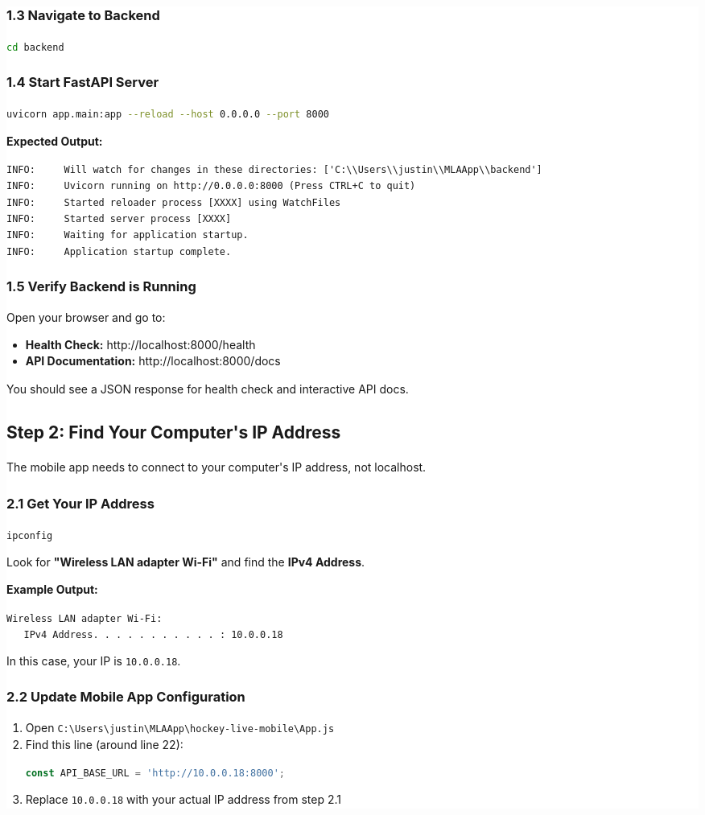 ### 1.3 Navigate to Backend
```bash
cd backend
```

### 1.4 Start FastAPI Server
```bash
uvicorn app.main:app --reload --host 0.0.0.0 --port 8000
```

**Expected Output:**
```
INFO:     Will watch for changes in these directories: ['C:\\Users\\justin\\MLAApp\\backend']
INFO:     Uvicorn running on http://0.0.0.0:8000 (Press CTRL+C to quit)
INFO:     Started reloader process [XXXX] using WatchFiles
INFO:     Started server process [XXXX]
INFO:     Waiting for application startup.
INFO:     Application startup complete.
```

### 1.5 Verify Backend is Running
Open your browser and go to:
- **Health Check:** http://localhost:8000/health
- **API Documentation:** http://localhost:8000/docs

You should see a JSON response for health check and interactive API docs.

## Step 2: Find Your Computer's IP Address

The mobile app needs to connect to your computer's IP address, not localhost.

### 2.1 Get Your IP Address
```bash
ipconfig
```

Look for **"Wireless LAN adapter Wi-Fi"** and find the **IPv4 Address**. 

**Example Output:**
```
Wireless LAN adapter Wi-Fi:
   IPv4 Address. . . . . . . . . . . : 10.0.0.18
```

In this case, your IP is `10.0.0.18`.

### 2.2 Update Mobile App Configuration
1. Open `C:\Users\justin\MLAApp\hockey-live-mobile\App.js`
2. Find this line (around line 22):
   ```javascript
   const API_BASE_URL = 'http://10.0.0.18:8000';
   ```
3. Replace `10.0.0.18` with your actual IP address from step 2.1
